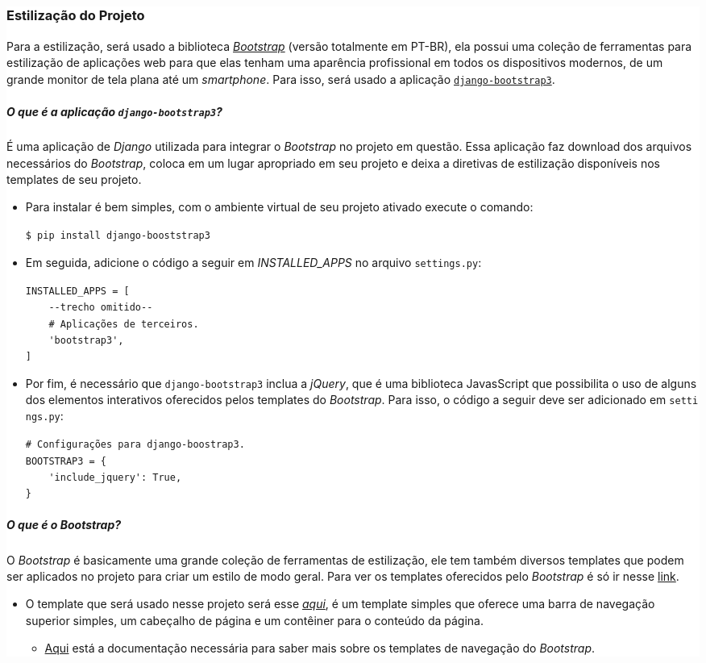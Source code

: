 ### Estilização do Projeto
Para a estilização, será usado a biblioteca [_Bootstrap_](https://getbootstrap.com.br/) 
(versão totalmente em PT-BR), ela possui uma coleção de ferramentas para estilização de
aplicações web para que elas tenham uma aparência profissional em todos os dispositivos
modernos, de um grande monitor de tela plana até um _smartphone_. Para isso, será usado
a aplicação [`django-bootstrap3`](https://django-bootstrap3.readthedocs.io/en/latest/).

##### O que é a aplicação `django-bootstrap3`?
É uma aplicação de _Django_ utilizada para integrar o _Bootstrap_ no projeto em questão.
Essa aplicação faz download dos arquivos necessários do _Bootstrap_, coloca em um lugar 
apropriado em seu projeto e deixa a diretivas de estilização disponíveis nos templates 
de seu projeto.

* Para instalar é bem simples, com o ambiente virtual de seu projeto ativado execute o
comando:
    
    `$ pip install django-booststrap3`

* Em seguida, adicione o código a seguir em _INSTALLED_APPS_ no arquivo `settings.py`:
    
    ```
    INSTALLED_APPS = [
        --trecho omitido--
        # Aplicações de terceiros.
        'bootstrap3',
    ]   
    ```

* Por fim, é necessário que `django-bootstrap3` inclua a _jQuery_, que é uma biblioteca
JavasScript que possibilita o uso de alguns dos elementos interativos oferecidos pelos 
templates do _Bootstrap_. Para isso, o código a seguir deve ser adicionado em `settings.py`:
    
    ```
    # Configurações para django-boostrap3.
    BOOTSTRAP3 = {
        'include_jquery': True,
    }
    ```

##### O que é o _Bootstrap_?
O _Bootstrap_ é basicamente uma grande coleção de ferramentas de estilização, ele tem também
diversos templates que podem ser aplicados no projeto para criar um estilo de modo geral. Para
ver os templates oferecidos pelo _Bootstrap_ é só ir nesse [link](https://getbootstrap.com.br/docs/4.1/examples/#content).

* O template que será usado nesse projeto será esse [_aqui_](https://getbootstrap.com.br/docs/4.1/examples/navbar-static/),
é um template simples que oferece uma barra de navegação superior simples, um cabeçalho de página
e um contêiner para o conteúdo da página.
    
    * [Aqui](https://getbootstrap.com.br/docs/4.1/components/navbar/) está a documentação necessária
     para saber mais sobre os templates de navegação do _Bootstrap_.
    